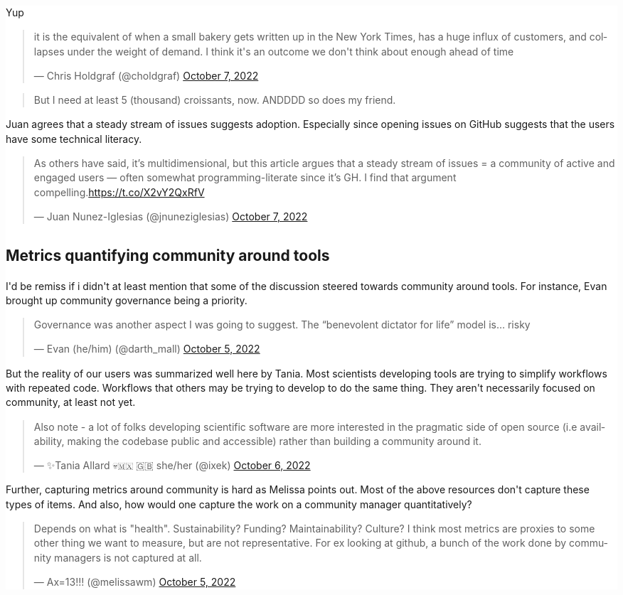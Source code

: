 Yup

<blockquote class="twitter-tweet"><p lang="en" dir="ltr">it is the equivalent of when a small bakery gets written up in the New York Times, has a huge influx of customers, and collapses under the weight of demand. I think it&#39;s an outcome we don&#39;t think about enough ahead of time</p>&mdash; Chris Holdgraf (@choldgraf) <a href="https://twitter.com/choldgraf/status/1578305233611915264?ref_src=twsrc%5Etfw">October 7, 2022</a></blockquote> <script async src="https://platform.twitter.com/widgets.js" charset="utf-8"></script>

> But I need at least 5 (thousand) croissants, now. ANDDDD so does my friend.

Juan agrees that a steady stream of issues suggests adoption. Especially since
opening issues on GitHub suggests that the users have some technical literacy.

<blockquote class="twitter-tweet"><p lang="en" dir="ltr">As others have said, it’s multidimensional, but this article argues that a steady stream of issues = a community of active and engaged users — often somewhat programming-literate since it’s GH. I find that argument compelling.<a href="https://t.co/X2vY2QxRfV">https://t.co/X2vY2QxRfV</a></p>&mdash; Juan Nunez-Iglesias (@jnuneziglesias) <a href="https://twitter.com/jnuneziglesias/status/1578290475017981953?ref_src=twsrc%5Etfw">October 7, 2022</a></blockquote> <script async src="https://platform.twitter.com/widgets.js" charset="utf-8"></script>

## Metrics quantifying community around tools

I'd be remiss if i didn't at least mention that some of the discussion steered
towards community around tools. For instance, Evan brought up community governance
being a priority.

<blockquote class="twitter-tweet"><p lang="en" dir="ltr">Governance was another aspect I was going to suggest. The “benevolent dictator for life” model is… risky</p>&mdash; Evan (he/him) (@darth_mall) <a href="https://twitter.com/darth_mall/status/1577741937544609793?ref_src=twsrc%5Etfw">October 5, 2022</a></blockquote> <script async src="https://platform.twitter.com/widgets.js" charset="utf-8"></script>

But the reality of our users was summarized well here by Tania. Most scientists
developing tools are trying to simplify workflows with repeated code. Workflows
that others may be trying to develop to do the same thing. They aren't necessarily
focused on community, at least not yet.

<blockquote class="twitter-tweet"><p lang="en" dir="ltr">Also note - a lot of folks developing scientific software are more interested in the pragmatic side of open source (i.e availability, making the codebase public and accessible) rather than building a community around it.</p>&mdash; ✨Tania Allard 💀🇲🇽 🇬🇧 she/her (@ixek) <a href="https://twitter.com/ixek/status/1577914450505601024?ref_src=twsrc%5Etfw">October 6, 2022</a></blockquote> <script async src="https://platform.twitter.com/widgets.js" charset="utf-8"></script>

Further, capturing metrics around community is hard as Melissa points out. Most
of the above resources don't capture these types of items. And also, how would one
capture the work on a community manager quantitatively?

 <blockquote class="twitter-tweet"><p lang="en" dir="ltr">Depends on what is &quot;health&quot;. Sustainability? Funding? Maintainability? Culture? I think most metrics are proxies to some other thing we want to measure, but are not representative. For ex looking at github, a bunch of the work done by community managers is not captured at all.</p>&mdash; Ax=13!!! (@melissawm) <a href="https://twitter.com/melissawm/status/1577776074863288324?ref_src=twsrc%5Etfw">October 5, 2022</a></blockquote> <script async src="https://platform.twitter.com/widgets.js" charset="utf-8"></script>
